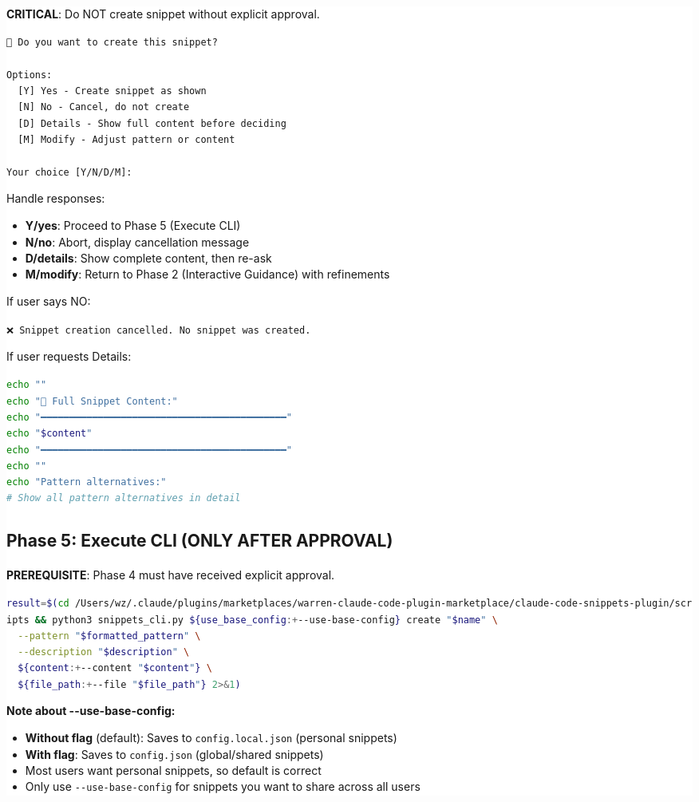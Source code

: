 **CRITICAL**: Do NOT create snippet without explicit approval.

```
🚦 Do you want to create this snippet?

Options:
  [Y] Yes - Create snippet as shown
  [N] No - Cancel, do not create
  [D] Details - Show full content before deciding
  [M] Modify - Adjust pattern or content

Your choice [Y/N/D/M]:
```

Handle responses:
- **Y/yes**: Proceed to Phase 5 (Execute CLI)
- **N/no**: Abort, display cancellation message
- **D/details**: Show complete content, then re-ask
- **M/modify**: Return to Phase 2 (Interactive Guidance) with refinements

If user says NO:
```
❌ Snippet creation cancelled. No snippet was created.
```

If user requests Details:
```bash
echo ""
echo "📄 Full Snippet Content:"
echo "━━━━━━━━━━━━━━━━━━━━━━━━━━━━━━━━━━━━━━━━━━━"
echo "$content"
echo "━━━━━━━━━━━━━━━━━━━━━━━━━━━━━━━━━━━━━━━━━━━"
echo ""
echo "Pattern alternatives:"
# Show all pattern alternatives in detail
```

## Phase 5: Execute CLI (**ONLY AFTER APPROVAL**)

**PREREQUISITE**: Phase 4 must have received explicit approval.

```bash
result=$(cd /Users/wz/.claude/plugins/marketplaces/warren-claude-code-plugin-marketplace/claude-code-snippets-plugin/scripts && python3 snippets_cli.py ${use_base_config:+--use-base-config} create "$name" \
  --pattern "$formatted_pattern" \
  --description "$description" \
  ${content:+--content "$content"} \
  ${file_path:+--file "$file_path"} 2>&1)
```

**Note about --use-base-config:**
- **Without flag** (default): Saves to `config.local.json` (personal snippets)
- **With flag**: Saves to `config.json` (global/shared snippets)
- Most users want personal snippets, so default is correct
- Only use `--use-base-config` for snippets you want to share across all users

